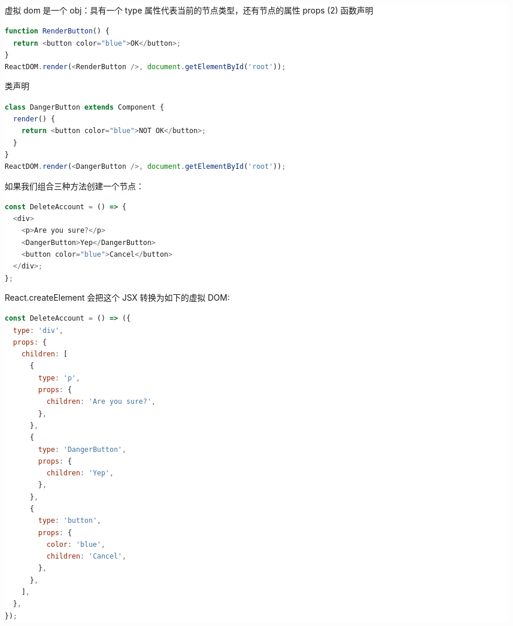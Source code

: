 虚拟 dom 是一个 obj：具有一个 type 属性代表当前的节点类型，还有节点的属性 props
(2) 函数声明

```js
function RenderButton() {
  return <button color="blue">OK</button>;
}
ReactDOM.render(<RenderButton />, document.getElementById('root'));
```

类声明

```js
class DangerButton extends Component {
  render() {
    return <button color="blue">NOT OK</button>;
  }
}
ReactDOM.render(<DangerButton />, document.getElementById('root'));
```

如果我们组合三种方法创建一个节点：

```js
const DeleteAccount = () => {
  <div>
    <p>Are you sure?</p>
    <DangerButton>Yep</DangerButton>
    <button color="blue">Cancel</button>
  </div>;
};
```

React.createElement 会把这个 JSX 转换为如下的虚拟 DOM:

```js
const DeleteAccount = () => ({
  type: 'div',
  props: {
    children: [
      {
        type: 'p',
        props: {
          children: 'Are you sure?',
        },
      },
      {
        type: 'DangerButton',
        props: {
          children: 'Yep',
        },
      },
      {
        type: 'button',
        props: {
          color: 'blue',
          children: 'Cancel',
        },
      },
    ],
  },
});
```

